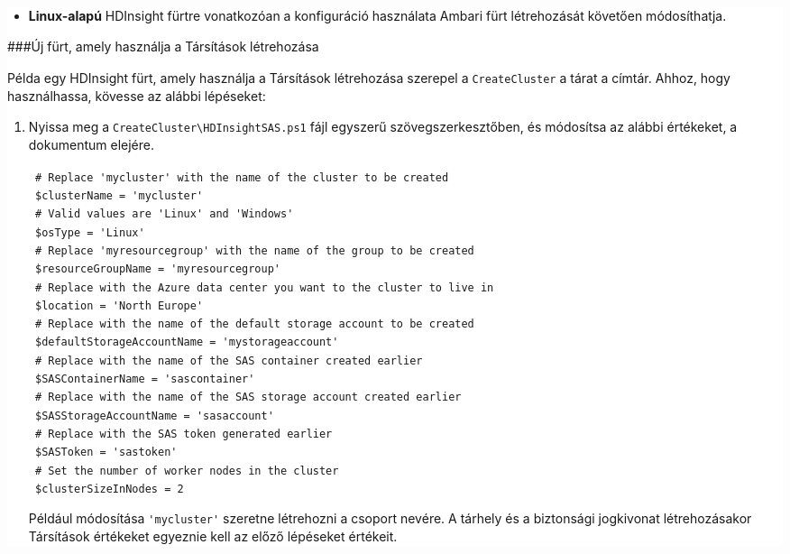 * __Linux-alapú__ HDInsight fürtre vonatkozóan a konfiguráció használata Ambari fürt létrehozását követően módosíthatja.

###<a name="create-a-new-cluster-that-uses-the-sas"></a>Új fürt, amely használja a Társítások létrehozása

Példa egy HDInsight fürt, amely használja a Társítások létrehozása szerepel a `CreateCluster` a tárat a címtár. Ahhoz, hogy használhassa, kövesse az alábbi lépéseket:

1. Nyissa meg a `CreateCluster\HDInsightSAS.ps1` fájl egyszerű szövegszerkesztőben, és módosítsa az alábbi értékeket, a dokumentum elejére.

        # Replace 'mycluster' with the name of the cluster to be created
        $clusterName = 'mycluster'
        # Valid values are 'Linux' and 'Windows'
        $osType = 'Linux'
        # Replace 'myresourcegroup' with the name of the group to be created
        $resourceGroupName = 'myresourcegroup'
        # Replace with the Azure data center you want to the cluster to live in
        $location = 'North Europe'
        # Replace with the name of the default storage account to be created
        $defaultStorageAccountName = 'mystorageaccount'
        # Replace with the name of the SAS container created earlier
        $SASContainerName = 'sascontainer'
        # Replace with the name of the SAS storage account created earlier
        $SASStorageAccountName = 'sasaccount'
        # Replace with the SAS token generated earlier
        $SASToken = 'sastoken'
        # Set the number of worker nodes in the cluster
        $clusterSizeInNodes = 2
        
    Például módosítása `'mycluster'` szeretne létrehozni a csoport nevére. A tárhely és a biztonsági jogkivonat létrehozásakor Társítások értékeket egyeznie kell az előző lépéseket értékeit.
    